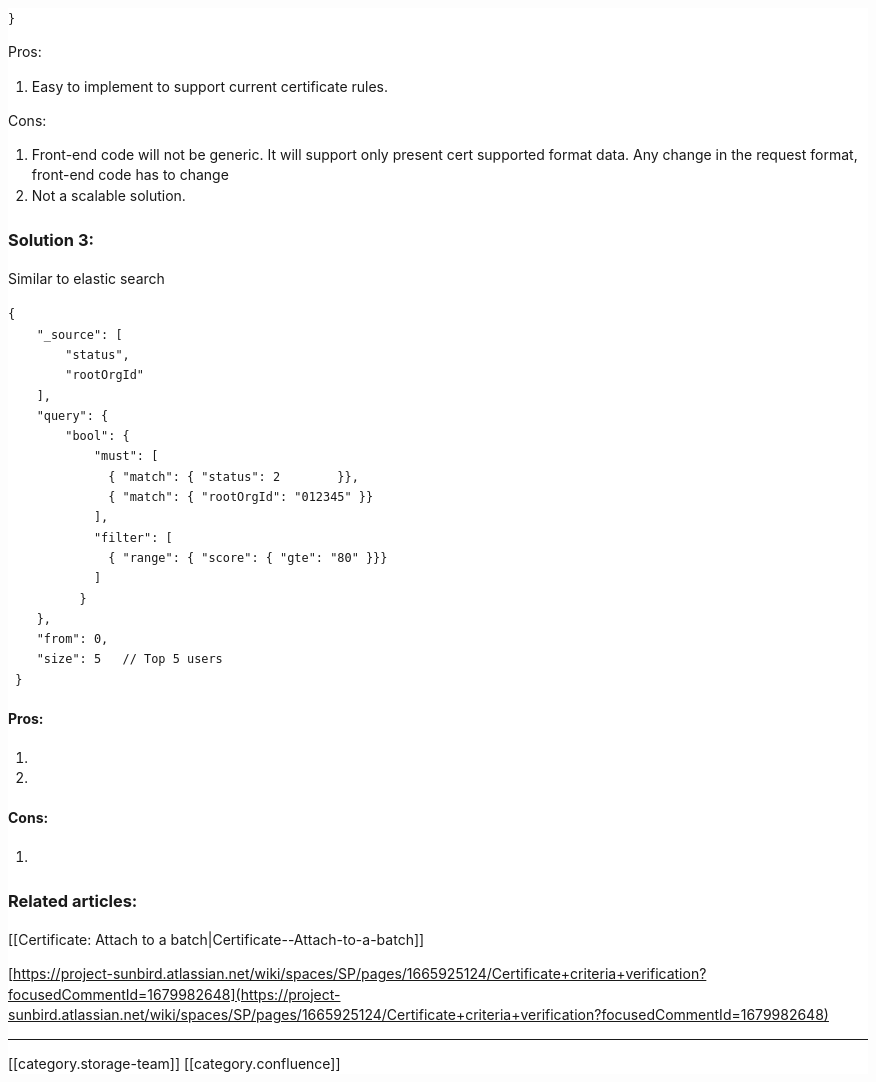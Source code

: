 ```
}
```

Pros:

1. Easy to implement to support current certificate rules.

Cons:

1. Front-end code will not be generic. It will support only present cert supported format data. Any change in the request format, front-end code has to change
2. Not a scalable solution.

### Solution 3:

Similar to elastic search

```
{
    "_source": [
        "status",
        "rootOrgId"
    ],
    "query": {
        "bool": { 
            "must": [
              { "match": { "status": 2        }},
              { "match": { "rootOrgId": "012345" }}
            ],
            "filter": [ 
              { "range": { "score": { "gte": "80" }}}
            ]
          }
    },
    "from": 0,
    "size": 5   // Top 5 users
 }
```

#### Pros:

1.
2.

#### Cons:

1.

### Related articles:

\[\[Certificate: Attach to a batch|Certificate--Attach-to-a-batch]]

[https://project-sunbird.atlassian.net/wiki/spaces/SP/pages/1665925124/Certificate+criteria+verification?focusedCommentId=1679982648](https://project-sunbird.atlassian.net/wiki/spaces/SP/pages/1665925124/Certificate+criteria+verification?focusedCommentId=1679982648)

***

\[\[category.storage-team]] \[\[category.confluence]]
